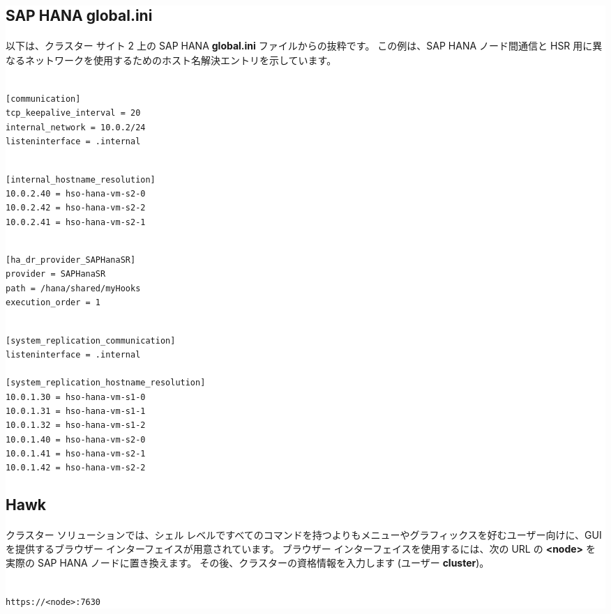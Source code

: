 



## <a name="sap-hana-globalini"></a>SAP HANA global.ini


以下は、クラスター サイト 2 上の SAP HANA **global.ini** ファイルからの抜粋です。 この例は、SAP HANA ノード間通信と HSR 用に異なるネットワークを使用するためのホスト名解決エントリを示しています。

<pre><code>
[communication]
tcp_keepalive_interval = 20
internal_network = 10.0.2/24
listeninterface = .internal
</code></pre>


<pre><code>
[internal_hostname_resolution]
10.0.2.40 = hso-hana-vm-s2-0
10.0.2.42 = hso-hana-vm-s2-2
10.0.2.41 = hso-hana-vm-s2-1
</code></pre>

<pre><code>
[ha_dr_provider_SAPHanaSR]
provider = SAPHanaSR
path = /hana/shared/myHooks
execution_order = 1
</code></pre>

<pre><code>
[system_replication_communication]
listeninterface = .internal

[system_replication_hostname_resolution]
10.0.1.30 = hso-hana-vm-s1-0
10.0.1.31 = hso-hana-vm-s1-1
10.0.1.32 = hso-hana-vm-s1-2
10.0.1.40 = hso-hana-vm-s2-0
10.0.1.41 = hso-hana-vm-s2-1
10.0.1.42 = hso-hana-vm-s2-2
</code></pre>



## <a name="hawk"></a>Hawk

クラスター ソリューションでは、シェル レベルですべてのコマンドを持つよりもメニューやグラフィックスを好むユーザー向けに、GUI を提供するブラウザー インターフェイスが用意されています。
ブラウザー インターフェイスを使用するには、次の URL の **\<node\>** を実際の SAP HANA ノードに置き換えます。 その後、クラスターの資格情報を入力します (ユーザー **cluster**)。

<pre><code>
https://&ltnode&gt:7630
</code></pre>
